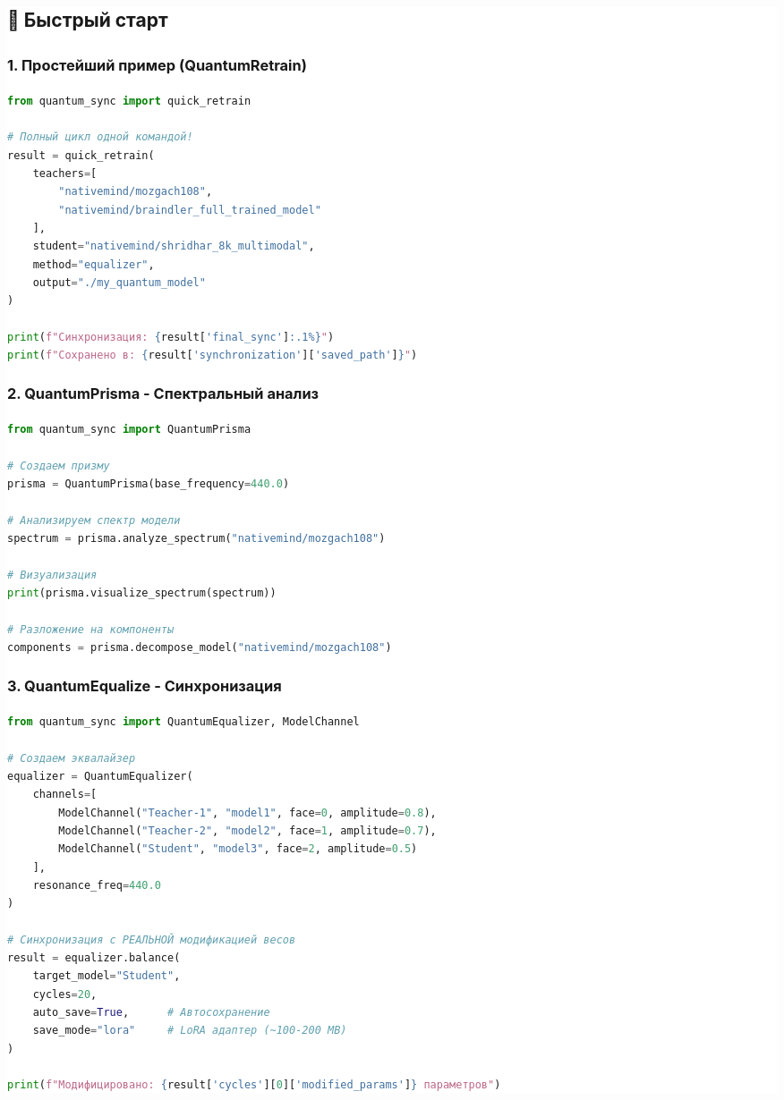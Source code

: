 ## 🔬 Быстрый старт

### 1. Простейший пример (QuantumRetrain)

```python
from quantum_sync import quick_retrain

# Полный цикл одной командой!
result = quick_retrain(
    teachers=[
        "nativemind/mozgach108",
        "nativemind/braindler_full_trained_model"
    ],
    student="nativemind/shridhar_8k_multimodal",
    method="equalizer",
    output="./my_quantum_model"
)

print(f"Синхронизация: {result['final_sync']:.1%}")
print(f"Сохранено в: {result['synchronization']['saved_path']}")
```

### 2. QuantumPrisma - Спектральный анализ

```python
from quantum_sync import QuantumPrisma

# Создаем призму
prisma = QuantumPrisma(base_frequency=440.0)

# Анализируем спектр модели
spectrum = prisma.analyze_spectrum("nativemind/mozgach108")

# Визуализация
print(prisma.visualize_spectrum(spectrum))

# Разложение на компоненты
components = prisma.decompose_model("nativemind/mozgach108")
```

### 3. QuantumEqualize - Синхронизация

```python
from quantum_sync import QuantumEqualizer, ModelChannel

# Создаем эквалайзер
equalizer = QuantumEqualizer(
    channels=[
        ModelChannel("Teacher-1", "model1", face=0, amplitude=0.8),
        ModelChannel("Teacher-2", "model2", face=1, amplitude=0.7),
        ModelChannel("Student", "model3", face=2, amplitude=0.5)
    ],
    resonance_freq=440.0
)

# Синхронизация с РЕАЛЬНОЙ модификацией весов
result = equalizer.balance(
    target_model="Student",
    cycles=20,
    auto_save=True,      # Автосохранение
    save_mode="lora"     # LoRA адаптер (~100-200 MB)
)

print(f"Модифицировано: {result['cycles'][0]['modified_params']} параметров")
```